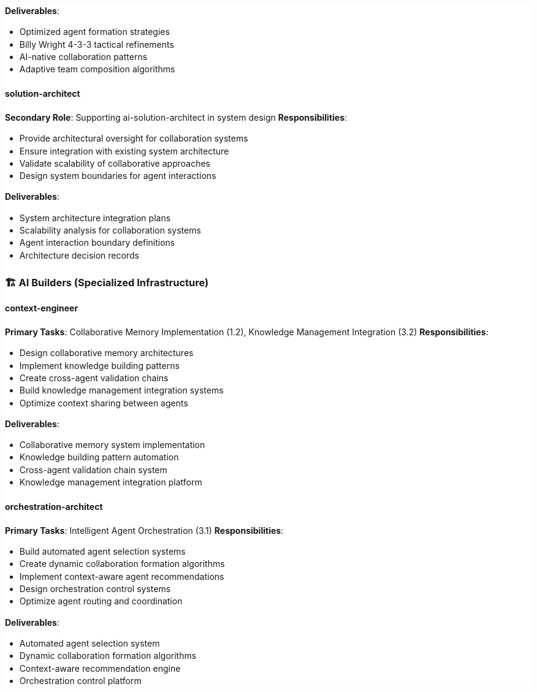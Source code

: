 **Deliverables**:
- Optimized agent formation strategies
- Billy Wright 4-3-3 tactical refinements
- AI-native collaboration patterns
- Adaptive team composition algorithms

#### solution-architect  
**Secondary Role**: Supporting ai-solution-architect in system design
**Responsibilities**:
- Provide architectural oversight for collaboration systems
- Ensure integration with existing system architecture
- Validate scalability of collaborative approaches
- Design system boundaries for agent interactions

**Deliverables**:
- System architecture integration plans
- Scalability analysis for collaboration systems
- Agent interaction boundary definitions
- Architecture decision records

### 🏗️ AI Builders (Specialized Infrastructure)

#### context-engineer
**Primary Tasks**: Collaborative Memory Implementation (1.2), Knowledge Management Integration (3.2)
**Responsibilities**:
- Design collaborative memory architectures
- Implement knowledge building patterns
- Create cross-agent validation chains
- Build knowledge management integration systems
- Optimize context sharing between agents

**Deliverables**:
- Collaborative memory system implementation
- Knowledge building pattern automation
- Cross-agent validation chain system
- Knowledge management integration platform

#### orchestration-architect
**Primary Tasks**: Intelligent Agent Orchestration (3.1)
**Responsibilities**:
- Build automated agent selection systems
- Create dynamic collaboration formation algorithms
- Implement context-aware agent recommendations
- Design orchestration control systems
- Optimize agent routing and coordination

**Deliverables**:
- Automated agent selection system
- Dynamic collaboration formation algorithms
- Context-aware recommendation engine
- Orchestration control platform
